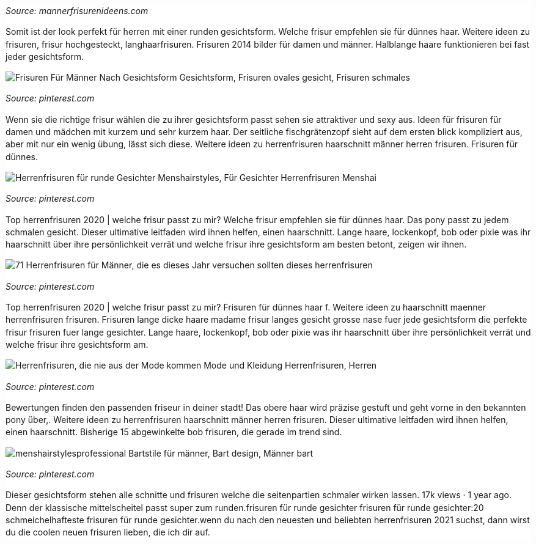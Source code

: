 *Source: mannerfrisurenideens.com*

Somit ist der look perfekt für herren mit einer runden gesichtsform. Welche frisur empfehlen sie für dünnes haar. Weitere ideen zu frisuren, frisur hochgesteckt, langhaarfrisuren. Frisuren 2014 bilder für damen und männer. Halblange haare funktionieren bei fast jeder gesichtsform.


![Frisuren Für Männer Nach Gesichtsform Gesichtsform, Frisuren ovales gesicht, Frisuren schmales](https://i.pinimg.com/originals/41/f2/fa/41f2fa9ac0a82bbf14bb0602a235d4f7.jpg "Frisuren Für Männer Nach Gesichtsform Gesichtsform, Frisuren ovales gesicht, Frisuren schmales")

*Source: pinterest.com*

Wenn sie die richtige frisur wählen die zu ihrer gesichtsform passt sehen sie attraktiver und sexy aus. Ideen für frisuren für damen und mädchen mit kurzem und sehr kurzem haar. Der seitliche fischgrätenzopf sieht auf dem ersten blick kompliziert aus, aber mit nur ein wenig übung, lässt sich diese. Weitere ideen zu herrenfrisuren haarschnitt männer herren frisuren. Frisuren für dünnes.


![Herrenfrisuren für runde Gesichter Menshairstyles, Für Gesichter Herrenfrisuren Menshai](https://i.pinimg.com/originals/3a/d0/ec/3ad0ec934747a3594f29dfbc18bca663.jpg "Herrenfrisuren für runde Gesichter Menshairstyles, Für Gesichter Herrenfrisuren Menshai")

*Source: pinterest.com*

Top herrenfrisuren 2020 | welche frisur passt zu mir? Welche frisur empfehlen sie für dünnes haar. Das pony passt zu jedem schmalen gesicht. Dieser ultimative leitfaden wird ihnen helfen, einen haarschnitt. Lange haare, lockenkopf, bob oder pixie was ihr haarschnitt über ihre persönlichkeit verrät und welche frisur ihre gesichtsform am besten betont, zeigen wir ihnen.


![71 Herrenfrisuren für Männer, die es dieses Jahr versuchen sollten dieses herrenfrisuren ](https://i.pinimg.com/originals/35/e7/41/35e74184eb48efec22d0db6c018309b8.jpg "71 Herrenfrisuren für Männer, die es dieses Jahr versuchen sollten dieses herrenfrisuren ")

*Source: pinterest.com*

Top herrenfrisuren 2020 | welche frisur passt zu mir? Frisuren für dünnes haar f. Weitere ideen zu haarschnitt maenner herrenfrisuren frisuren. Frisuren lange dicke haare madame frisur langes gesicht grosse nase fuer jede gesichtsform die perfekte frisur frisuren fuer lange gesichter. Lange haare, lockenkopf, bob oder pixie was ihr haarschnitt über ihre persönlichkeit verrät und welche frisur ihre gesichtsform am.


![Herrenfrisuren, die nie aus der Mode kommen Mode und Kleidung Herrenfrisuren, Herren](https://i.pinimg.com/originals/d6/76/9c/d6769ca73d5ae81e55ffaae0436ccfee.jpg "Herrenfrisuren, die nie aus der Mode kommen Mode und Kleidung Herrenfrisuren, Herren")

*Source: pinterest.com*

Bewertungen finden den passenden friseur in deiner stadt! Das obere haar wird präzise gestuft und geht vorne in den bekannten pony über,. Weitere ideen zu herrenfrisuren haarschnitt männer herren frisuren. Dieser ultimative leitfaden wird ihnen helfen, einen haarschnitt. Bisherige 15 abgewinkelte bob frisuren, die gerade im trend sind.


![menshairstylesprofessional Bartstile für männer, Bart design, Männer bart](https://i.pinimg.com/originals/89/de/bb/89debb9d697fda475934ac3e1ae7ae20.jpg "menshairstylesprofessional Bartstile für männer, Bart design, Männer bart")

*Source: pinterest.com*

Dieser gesichtsform stehen alle schnitte und frisuren welche die seitenpartien schmaler wirken lassen. 17k views · 1 year ago. Denn der klassische mittelscheitel passt super zum runden.frisuren für runde gesichter frisuren für runde gesichter:20 schmeichelhafteste frisuren für runde gesichter.wenn du nach den neuesten und beliebten herrenfrisuren 2021 suchst, dann wirst du die coolen neuen frisuren lieben, die ich dir auf.
